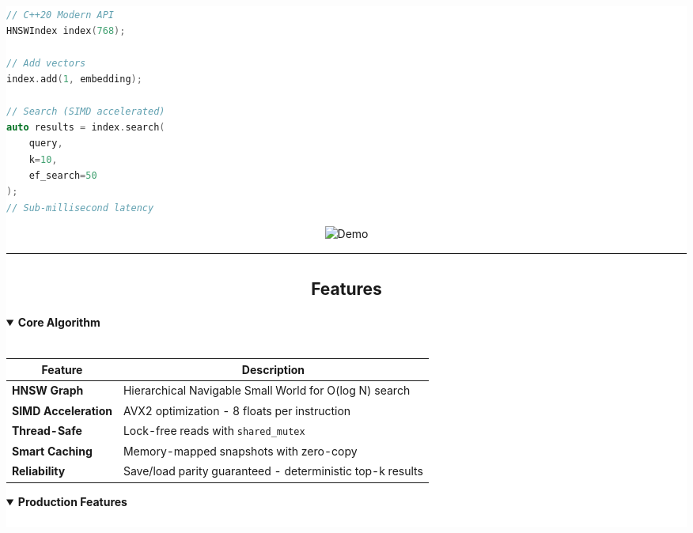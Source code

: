 </td>
<td width="40%">

```cpp
// C++20 Modern API
HNSWIndex index(768);

// Add vectors
index.add(1, embedding);

// Search (SIMD accelerated)
auto results = index.search(
    query, 
    k=10, 
    ef_search=50
);
// Sub-millisecond latency
```

</td>
</tr>
</table>

<div align="center">
  
![Demo](https://raw.githubusercontent.com/qdrant/qdrant/master/docs/images/qdrant-demo.gif)

</div>

---

<div align="center">

## Features

</div>

<details open>
<summary><b>Core Algorithm</b></summary>
<br>

| Feature | Description |
|---------|-------------|
| **HNSW Graph** | Hierarchical Navigable Small World for O(log N) search |
| **SIMD Acceleration** | AVX2 optimization - 8 floats per instruction |
| **Thread-Safe** | Lock-free reads with `shared_mutex` |
| **Smart Caching** | Memory-mapped snapshots with zero-copy |
| **Reliability** | Save/load parity guaranteed - deterministic top-k results |

</details>

<details open>
<summary><b>Production Features</b></summary>
<br>
